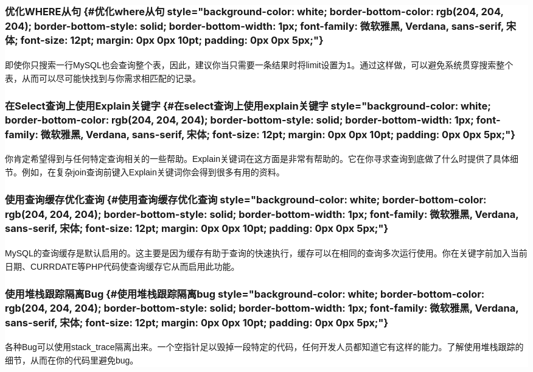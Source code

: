 ### 优化WHERE从句 {#优化where从句 style="background-color: white; border-bottom-color: rgb(204, 204, 204); border-bottom-style: solid; border-bottom-width: 1px; font-family: 微软雅黑, Verdana, sans-serif, 宋体; font-size: 12pt; margin: 0px 0px 10pt; padding: 0px 0px 5px;"}

<div
style="background-color: white; font-family: 微软雅黑, Verdana, sans-serif, 宋体; font-size: 14px; line-height: 22px; margin-bottom: 5pt; padding: 0px;">

即使你只搜索一行MySQL也会查询整个表，因此，建议你当只需要一条结果时将limit设置为1。通过这样做，可以避免系统贯穿搜索整个表，从而可以尽可能快找到与你需求相匹配的记录。

</div>

### 在Select查询上使用Explain关键字 {#在select查询上使用explain关键字 style="background-color: white; border-bottom-color: rgb(204, 204, 204); border-bottom-style: solid; border-bottom-width: 1px; font-family: 微软雅黑, Verdana, sans-serif, 宋体; font-size: 12pt; margin: 0px 0px 10pt; padding: 0px 0px 5px;"}

<div
style="background-color: white; font-family: 微软雅黑, Verdana, sans-serif, 宋体; font-size: 14px; line-height: 22px; margin-bottom: 5pt; padding: 0px;">

你肯定希望得到与任何特定查询相关的一些帮助。Explain关键词在这方面是非常有帮助的。它在你寻求查询到底做了什么时提供了具体细节。例如，在复杂join查询前键入Explain关键词你会得到很多有用的资料。

</div>

### 使用查询缓存优化查询 {#使用查询缓存优化查询 style="background-color: white; border-bottom-color: rgb(204, 204, 204); border-bottom-style: solid; border-bottom-width: 1px; font-family: 微软雅黑, Verdana, sans-serif, 宋体; font-size: 12pt; margin: 0px 0px 10pt; padding: 0px 0px 5px;"}

<div
style="background-color: white; font-family: 微软雅黑, Verdana, sans-serif, 宋体; font-size: 14px; line-height: 22px; margin-bottom: 5pt; padding: 0px;">

MySQL的查询缓存是默认启用的。这主要是因为缓存有助于查询的快速执行，缓存可以在相同的查询多次运行使用。你在关键字前加入当前日期、CURRDATE等PHP代码使查询缓存它从而启用此功能。

</div>

### <span style="margin: 0px; padding: 0px;">使用堆栈跟踪隔离Bug</span> {#使用堆栈跟踪隔离bug style="background-color: white; border-bottom-color: rgb(204, 204, 204); border-bottom-style: solid; border-bottom-width: 1px; font-family: 微软雅黑, Verdana, sans-serif, 宋体; font-size: 12pt; margin: 0px 0px 10pt; padding: 0px 0px 5px;"}

<div
style="background-color: white; font-family: 微软雅黑, Verdana, sans-serif, 宋体; font-size: 14px; line-height: 22px; margin-bottom: 5pt; padding: 0px;">

各种Bug可以使用stack\_trace隔离出来。一个空指针足以毁掉一段特定的代码，任何开发人员都知道它有这样的能力。了解使用堆栈跟踪的细节，从而在你的代码里避免bug。
